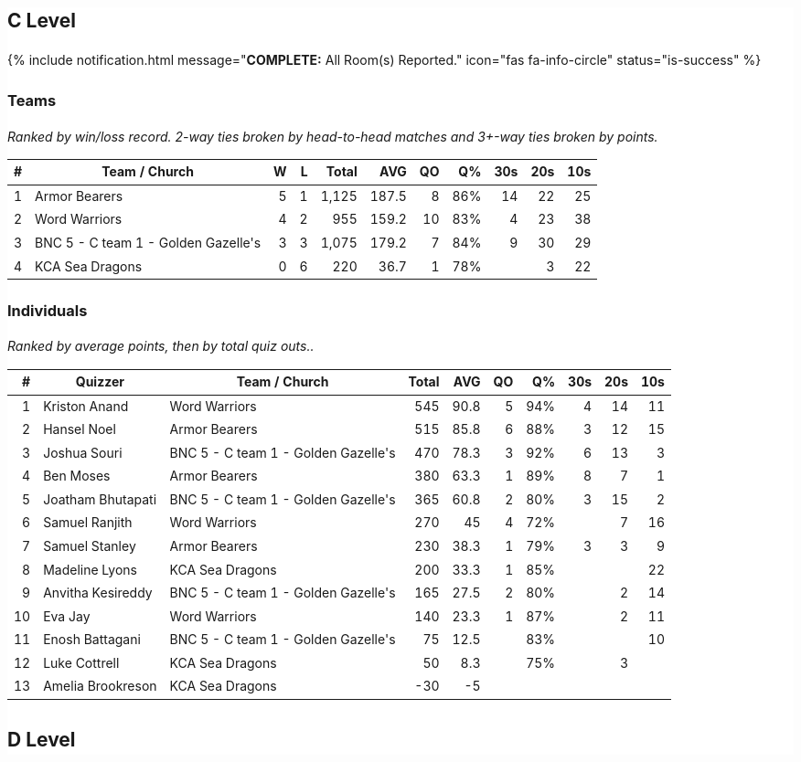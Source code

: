 ## C Level

{% include notification.html
   message="<b>COMPLETE:</b> All Room(s) Reported."
   icon="fas fa-info-circle"
   status="is-success" %}


### Teams

*Ranked by win/loss record. 2-way ties broken by head-to-head matches and 3+-way ties broken by points.*

| # | Team / Church | W | L | Total | AVG | QO | Q% | 30s | 20s | 10s |
|--:|---|--:|--:|--:|--:|--:|--:|--:|--:|--:|
| 1 | Armor Bearers | 5 | 1 | 1,125 | 187.5 | 8 | 86% | 14 | 22 | 25 |
| 2 | Word Warriors | 4 | 2 | 955 | 159.2 | 10 | 83% | 4 | 23 | 38 |
| 3 | BNC 5 - C team 1 - Golden Gazelle's | 3 | 3 | 1,075 | 179.2 | 7 | 84% | 9 | 30 | 29 |
| 4 | KCA Sea Dragons | 0 | 6 | 220 | 36.7 | 1 | 78% |  | 3 | 22 |

### Individuals

*Ranked by average points, then by total quiz outs..*

| # | Quizzer | Team / Church | Total | AVG | QO | Q% | 30s | 20s | 10s |
|--:|---|---|--:|--:|--:|--:|--:|--:|--:|
| 1 | Kriston Anand | Word Warriors | 545 | 90.8 | 5 | 94% | 4 | 14 | 11 |
| 2 | Hansel Noel | Armor Bearers | 515 | 85.8 | 6 | 88% | 3 | 12 | 15 |
| 3 | Joshua Souri | BNC 5 - C team 1 - Golden Gazelle's | 470 | 78.3 | 3 | 92% | 6 | 13 | 3 |
| 4 | Ben Moses | Armor Bearers | 380 | 63.3 | 1 | 89% | 8 | 7 | 1 |
| 5 | Joatham Bhutapati | BNC 5 - C team 1 - Golden Gazelle's | 365 | 60.8 | 2 | 80% | 3 | 15 | 2 |
| 6 | Samuel Ranjith | Word Warriors | 270 | 45 | 4 | 72% |  | 7 | 16 |
| 7 | Samuel Stanley | Armor Bearers | 230 | 38.3 | 1 | 79% | 3 | 3 | 9 |
| 8 | Madeline Lyons | KCA Sea Dragons | 200 | 33.3 | 1 | 85% |  |  | 22 |
| 9 | Anvitha Kesireddy | BNC 5 - C team 1 - Golden Gazelle's | 165 | 27.5 | 2 | 80% |  | 2 | 14 |
| 10 | Eva Jay | Word Warriors | 140 | 23.3 | 1 | 87% |  | 2 | 11 |
| 11 | Enosh Battagani | BNC 5 - C team 1 - Golden Gazelle's | 75 | 12.5 |  | 83% |  |  | 10 |
| 12 | Luke Cottrell | KCA Sea Dragons | 50 | 8.3 |  | 75% |  | 3 |  |
| 13 | Amelia Brookreson | KCA Sea Dragons | -30 | -5 |  |  |  |  |  |

## D Level
